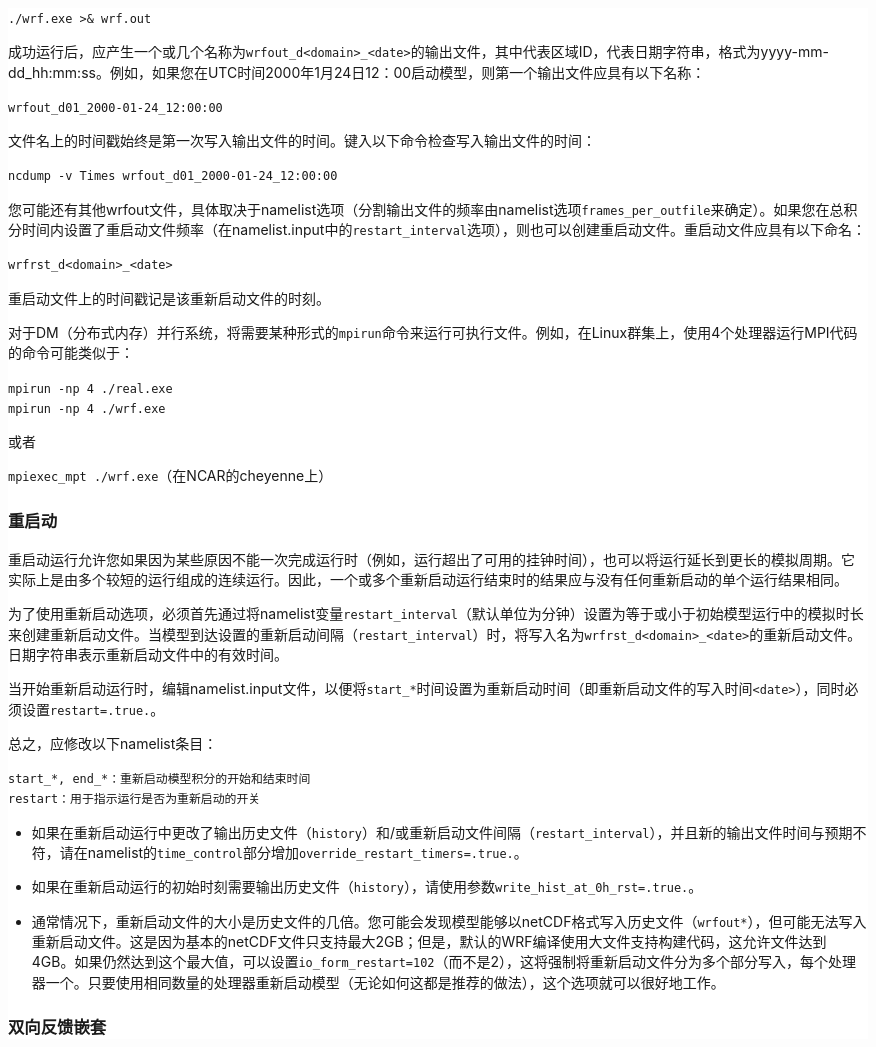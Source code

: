 `./wrf.exe >& wrf.out`

成功运行后，应产生一个或几个名称为`wrfout_d<domain>_<date>`的输出文件，其中<domain>代表区域ID，<date>代表日期字符串，格式为yyyy-mm-dd_hh:mm:ss。例如，如果您在UTC时间2000年1月24日12：00启动模型，则第一个输出文件应具有以下名称：

`wrfout_d01_2000-01-24_12:00:00`

文件名上的时间戳始终是第一次写入输出文件的时间。键入以下命令检查写入输出文件的时间：

`ncdump -v Times wrfout_d01_2000-01-24_12:00:00`

您可能还有其他wrfout文件，具体取决于namelist选项（分割输出文件的频率由namelist选项`frames_per_outfile`来确定）。如果您在总积分时间内设置了重启动文件频率（在namelist.input中的`restart_interval`选项），则也可以创建重启动文件。重启动文件应具有以下命名：

`wrfrst_d<domain>_<date>`

重启动文件上的时间戳记是该重新启动文件的时刻。

对于DM（分布式内存）并行系统，将需要某种形式的`mpirun`命令来运行可执行文件。例如，在Linux群集上，使用4个处理器运行MPI代码的命令可能类似于：

```
mpirun -np 4 ./real.exe
mpirun -np 4 ./wrf.exe
```

或者

`mpiexec_mpt ./wrf.exe`（在NCAR的cheyenne上）  

<a id=Restart_Run></a>

### 重启动

重启动运行允许您如果因为某些原因不能一次完成运行时（例如，运行超出了可用的挂钟时间），也可以将运行延长到更长的模拟周期。它实际上是由多个较短的运行组成的连续运行。因此，一个或多个重新启动运行结束时的结果应与没有任何重新启动的单个运行结果相同。

为了使用重新启动选项，必须首先通过将namelist变量`restart_interval`（默认单位为分钟）设置为等于或小于初始模型运行中的模拟时长来创建重新启动文件。当模型到达设置的重新启动间隔（`restart_interval`）时，将写入名为`wrfrst_d<domain>_<date>`的重新启动文件。日期字符串表示重新启动文件中的有效时间。

当开始重新启动运行时，编辑namelist.input文件，以便将`start_*`时间设置为重新启动时间（即重新启动文件的写入时间`<date>`），同时必须设置`restart=.true.`。

总之，应修改以下namelist条目：

```
start_*, end_*：重新启动模型积分的开始和结束时间
restart：用于指示运行是否为重新启动的开关
```

* 如果在重新启动运行中更改了输出历史文件（`history`）和/或重新启动文件间隔（`restart_interval`），并且新的输出文件时间与预期不符，请在namelist的`time_control`部分增加`override_restart_timers=.true.`。

* 如果在重新启动运行的初始时刻需要输出历史文件（`history`），请使用参数`write_hist_at_0h_rst=.true.`。

* 通常情况下，重新启动文件的大小是历史文件的几倍。您可能会发现模型能够以netCDF格式写入历史文件（`wrfout*`），但可能无法写入重新启动文件。这是因为基本的netCDF文件只支持最大2GB；但是，默认的WRF编译使用大文件支持构建代码，这允许文件达到4GB。如果仍然达到这个最大值，可以设置`io_form_restart=102`（而不是2），这将强制将重新启动文件分为多个部分写入，每个处理器一个。只要使用相同数量的处理器重新启动模型（无论如何这都是推荐的做法），这个选项就可以很好地工作。

<a id=Two_Way_Nested></a>

### 双向反馈嵌套
